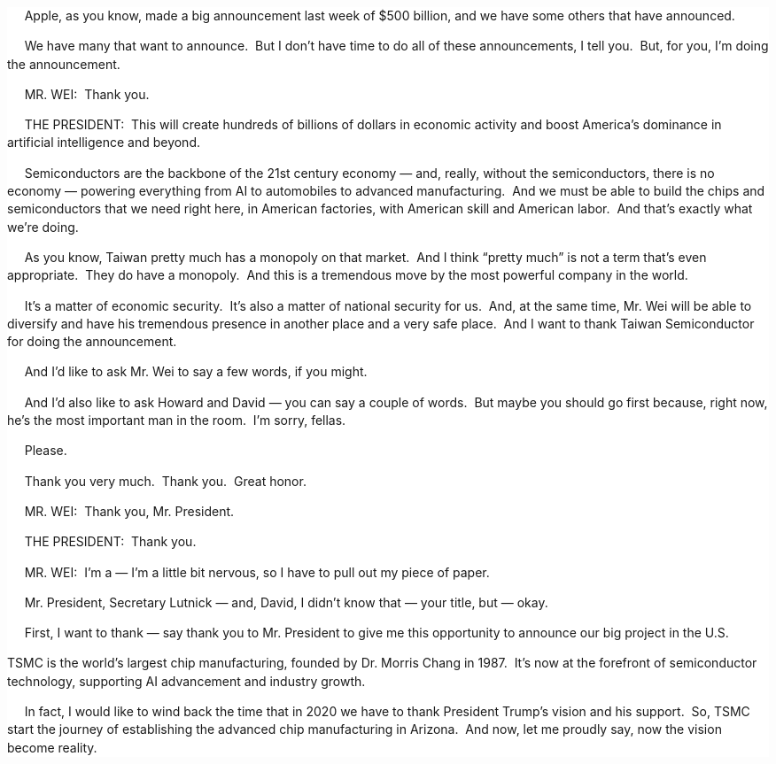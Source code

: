      Apple, as you know, made a big announcement last week of $500
billion, and we have some others that have announced.   
  
     We have many that want to announce.  But I don’t have time to do
all of these announcements, I tell you.  But, for you, I’m doing the
announcement.

     MR. WEI:  Thank you.

     THE PRESIDENT:  This will create hundreds of billions of dollars in
economic activity and boost America’s dominance in artificial
intelligence and beyond. 

     Semiconductors are the backbone of the 21st century economy — and,
really, without the semiconductors, there is no economy — powering
everything from AI to automobiles to advanced manufacturing.  And we
must be able to build the chips and semiconductors that we need right
here, in American factories, with American skill and American labor. 
And that’s exactly what we’re doing.

     As you know, Taiwan pretty much has a monopoly on that market.  And
I think “pretty much” is not a term that’s even appropriate.  They do
have a monopoly.  And this is a tremendous move by the most powerful
company in the world. 

     It’s a matter of economic security.  It’s also a matter of national
security for us.  And, at the same time, Mr. Wei will be able to
diversify and have his tremendous presence in another place and a very
safe place.  And I want to thank Taiwan Semiconductor for doing the
announcement.  

     And I’d like to ask Mr. Wei to say a few words, if you might.

     And I’d also like to ask Howard and David — you can say a couple of
words.  But maybe you should go first because, right now, he’s the most
important man in the room.  I’m sorry, fellas.

     Please.

     Thank you very much.  Thank you.  Great honor.  

     MR. WEI:  Thank you, Mr. President.

     THE PRESIDENT:  Thank you.

     MR. WEI:  I’m a — I’m a little bit nervous, so I have to pull out
my piece of paper.

     Mr. President, Secretary Lutnick — and, David, I didn’t know that —
your title, but — okay.

     First, I want to thank — say thank you to Mr. President to give me
this opportunity to announce our big project in the U.S.   
  
TSMC is the world’s largest chip manufacturing, founded by Dr. Morris
Chang in 1987.  It’s now at the forefront of semiconductor technology,
supporting AI advancement and industry growth. 

     In fact, I would like to wind back the time that in 2020 we have to
thank President Trump’s vision and his support.  So, TSMC start the
journey of establishing the advanced chip manufacturing in Arizona.  And
now, let me proudly say, now the vision become reality.  
